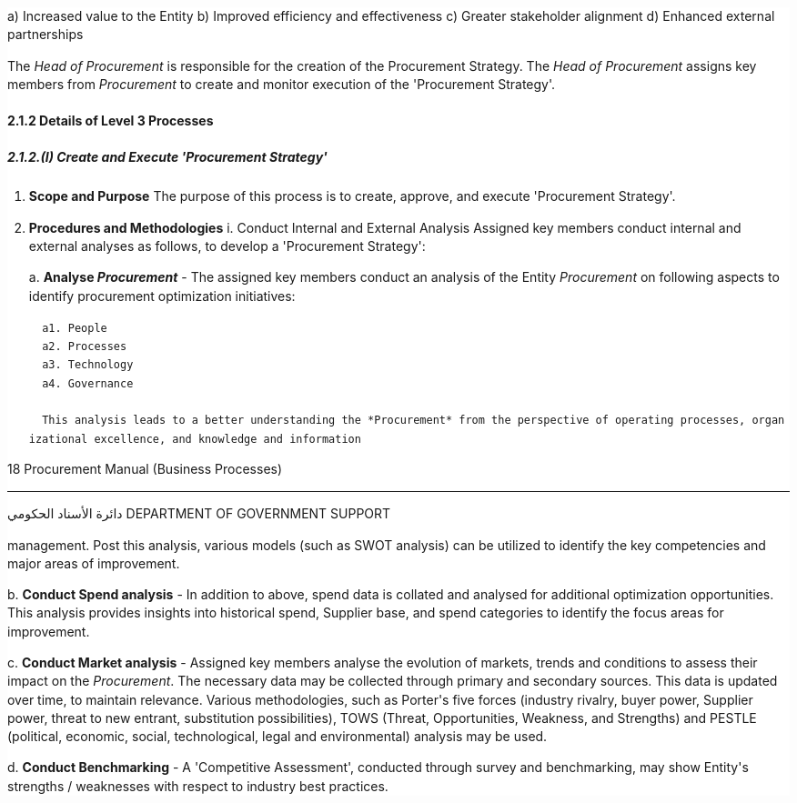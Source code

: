 a) Increased value to the Entity
b) Improved efficiency and effectiveness
c) Greater stakeholder alignment
d) Enhanced external partnerships

The *Head of Procurement* is responsible for the creation of the Procurement Strategy. The *Head of Procurement* assigns key members from *Procurement* to create and monitor execution of the 'Procurement Strategy'.

#### 2.1.2 Details of Level 3 Processes

##### 2.1.2.(I) Create and Execute 'Procurement Strategy'

1. **Scope and Purpose**
   The purpose of this process is to create, approve, and execute 'Procurement Strategy'.

2. **Procedures and Methodologies**
   i. Conduct Internal and External Analysis
      Assigned key members conduct internal and external analyses as follows, to develop a 'Procurement Strategy':

      a. **Analyse *Procurement*** - The assigned key members conduct an analysis of the Entity *Procurement* on following aspects to identify procurement optimization initiatives:

         a1. People
         a2. Processes
         a3. Technology
         a4. Governance

         This analysis leads to a better understanding the *Procurement* from the perspective of operating processes, organizational excellence, and knowledge and information

18
Procurement Manual (Business Processes)


---



دائرة الأسناد الحكومي
DEPARTMENT OF GOVERNMENT SUPPORT

management. Post this analysis, various models (such as SWOT analysis) can be utilized to identify the key competencies and major areas of improvement.

b. **Conduct Spend analysis** - In addition to above, spend data is collated and analysed for additional optimization opportunities. This analysis provides insights into historical spend, Supplier base, and spend categories to identify the focus areas for improvement.

c. **Conduct Market analysis** - Assigned key members analyse the evolution of markets, trends and conditions to assess their impact on the *Procurement*. The necessary data may be collected through primary and secondary sources. This data is updated over time, to maintain relevance. Various methodologies, such as Porter's five forces (industry rivalry, buyer power, Supplier power, threat to new entrant, substitution possibilities), TOWS (Threat, Opportunities, Weakness, and Strengths) and PESTLE (political, economic, social, technological, legal and environmental) analysis may be used.

d. **Conduct Benchmarking** - A 'Competitive Assessment', conducted through survey and benchmarking, may show Entity's strengths / weaknesses with respect to industry best practices.
